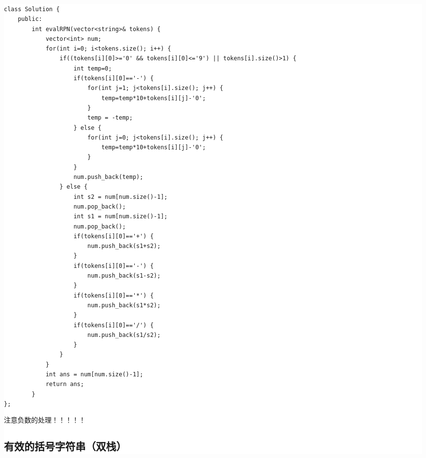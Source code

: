 ```
class Solution {
	public:
		int evalRPN(vector<string>& tokens) {
			vector<int> num;
			for(int i=0; i<tokens.size(); i++) {
				if((tokens[i][0]>='0' && tokens[i][0]<='9') || tokens[i].size()>1) {
					int temp=0;
					if(tokens[i][0]=='-') {
						for(int j=1; j<tokens[i].size(); j++) {
							temp=temp*10+tokens[i][j]-'0';
						}
						temp = -temp;
					} else {
						for(int j=0; j<tokens[i].size(); j++) {
							temp=temp*10+tokens[i][j]-'0';
						}
					}
					num.push_back(temp);
				} else {
					int s2 = num[num.size()-1];
					num.pop_back();
					int s1 = num[num.size()-1];
					num.pop_back();
					if(tokens[i][0]=='+') {
						num.push_back(s1+s2);
					}
					if(tokens[i][0]=='-') {
						num.push_back(s1-s2);
					}
					if(tokens[i][0]=='*') {
						num.push_back(s1*s2);
					}
					if(tokens[i][0]=='/') {
						num.push_back(s1/s2);
					}
				}
			}
			int ans = num[num.size()-1];
			return ans;
		}
};
```

注意负数的处理！！！！！

## 有效的括号字符串（双栈）
